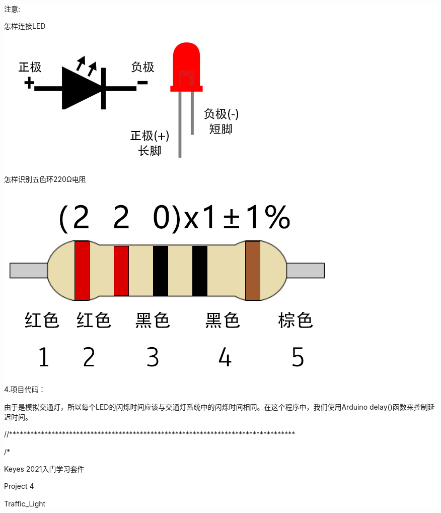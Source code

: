 注意:

怎样连接LED

![](media/14a84d5f016d7566151a5563c502787e.png)

怎样识别五色环220Ω电阻

![](media/793740d0b936e516ca354111e2d0eb79.png)

4.项目代码：

由于是模拟交通灯，所以每个LED的闪烁时间应该与交通灯系统中的闪烁时间相同。在这个程序中，我们使用Arduino delay()函数来控制延迟时间。

//\*\*\*\*\*\*\*\*\*\*\*\*\*\*\*\*\*\*\*\*\*\*\*\*\*\*\*\*\*\*\*\*\*\*\*\*\*\*\*\*\*\*\*\*\*\*\*\*\*\*\*\*\*\*\*\*\*\*\*\*\*\*\*\*\*\*\*\*\*\*\*\*\*\*\*\*\*\*\*\*\*

/\*

Keyes 2021入门学习套件

Project 4

Traffic_Light
